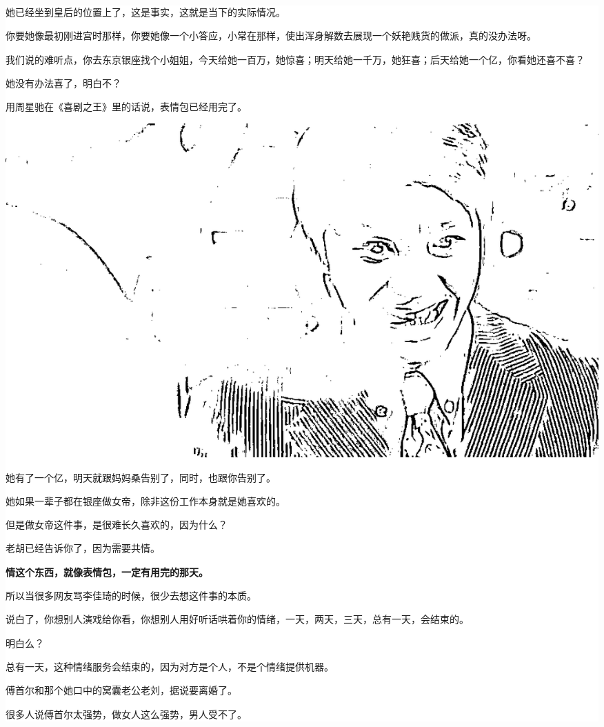 她已经坐到皇后的位置上了，这是事实，这就是当下的实际情况。

你要她像最初刚进宫时那样，你要她像一个小答应，小常在那样，使出浑身解数去展现一个妖艳贱货的做派，真的没办法呀。

我们说的难听点，你去东京银座找个小姐姐，今天给她一百万，她惊喜；明天给她一千万，她狂喜；后天给她一个亿，你看她还喜不喜？

她没有办法喜了，明白不？

用周星驰在《喜剧之王》里的话说，表情包已经用完了。

![](img/a5a886c6a45f23a6c478d5ea21ef92ed.png)

她有了一个亿，明天就跟妈妈桑告别了，同时，也跟你告别了。

她如果一辈子都在银座做女帝，除非这份工作本身就是她喜欢的。

但是做女帝这件事，是很难长久喜欢的，因为什么？

老胡已经告诉你了，因为需要共情。

**情这个东西，就像表情包，一定有用完的那天。** 

所以当很多网友骂李佳琦的时候，很少去想这件事的本质。

说白了，你想别人演戏给你看，你想别人用好听话哄着你的情绪，一天，两天，三天，总有一天，会结束的。

明白么？

总有一天，这种情绪服务会结束的，因为对方是个人，不是个情绪提供机器。

傅首尔和那个她口中的窝囊老公老刘，据说要离婚了。

很多人说傅首尔太强势，做女人这么强势，男人受不了。
